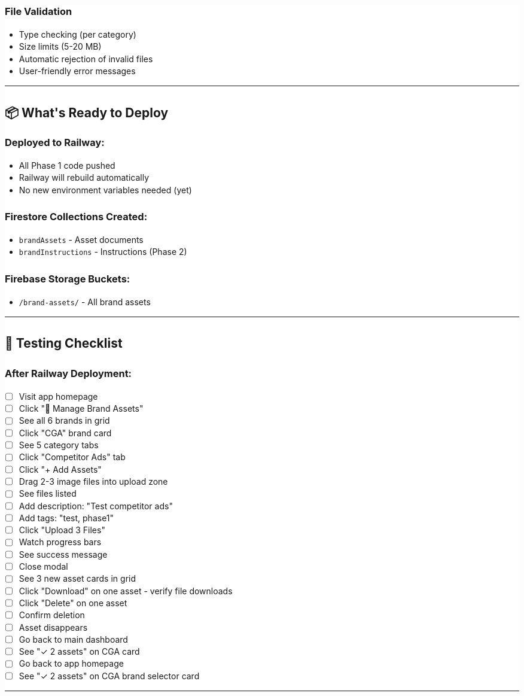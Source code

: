 ### **File Validation**
- Type checking (per category)
- Size limits (5-20 MB)
- Automatic rejection of invalid files
- User-friendly error messages

---

## 📦 What's Ready to Deploy

### **Deployed to Railway:**
- All Phase 1 code pushed
- Railway will rebuild automatically
- No new environment variables needed (yet)

### **Firestore Collections Created:**
- `brandAssets` - Asset documents
- `brandInstructions` - Instructions (Phase 2)

### **Firebase Storage Buckets:**
- `/brand-assets/` - All brand assets

---

## 🧪 Testing Checklist

### **After Railway Deployment:**

- [ ] Visit app homepage
- [ ] Click "📁 Manage Brand Assets"
- [ ] See all 6 brands in grid
- [ ] Click "CGA" brand card
- [ ] See 5 category tabs
- [ ] Click "Competitor Ads" tab
- [ ] Click "+ Add Assets"
- [ ] Drag 2-3 image files into upload zone
- [ ] See files listed
- [ ] Add description: "Test competitor ads"
- [ ] Add tags: "test, phase1"
- [ ] Click "Upload 3 Files"
- [ ] Watch progress bars
- [ ] See success message
- [ ] Close modal
- [ ] See 3 new asset cards in grid
- [ ] Click "Download" on one asset - verify file downloads
- [ ] Click "Delete" on one asset
- [ ] Confirm deletion
- [ ] Asset disappears
- [ ] Go back to main dashboard
- [ ] See "✓ 2 assets" on CGA card
- [ ] Go back to app homepage
- [ ] See "✓ 2 assets" on CGA brand selector card

---